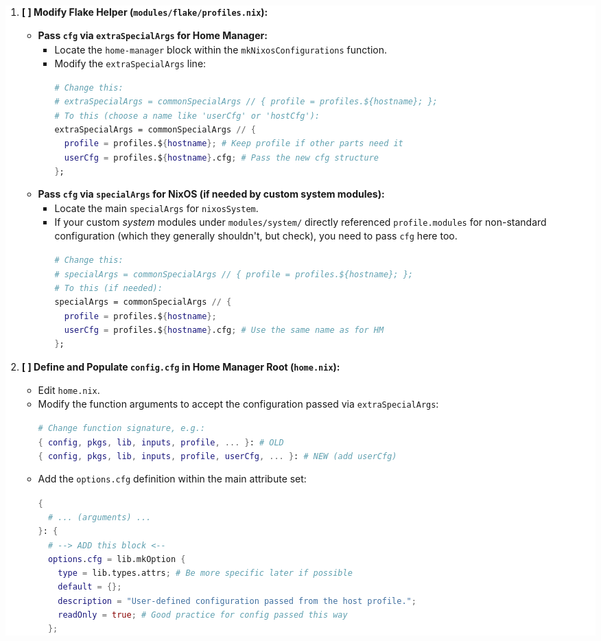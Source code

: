1.  **[ ] Modify Flake Helper (`modules/flake/profiles.nix`):**
    *   **Pass `cfg` via `extraSpecialArgs` for Home Manager:**
        *   Locate the `home-manager` block within the `mkNixosConfigurations` function.
        *   Modify the `extraSpecialArgs` line:
            ```nix
            # Change this:
            # extraSpecialArgs = commonSpecialArgs // { profile = profiles.${hostname}; };
            # To this (choose a name like 'userCfg' or 'hostCfg'):
            extraSpecialArgs = commonSpecialArgs // {
              profile = profiles.${hostname}; # Keep profile if other parts need it
              userCfg = profiles.${hostname}.cfg; # Pass the new cfg structure
            };
            ```
    *   **Pass `cfg` via `specialArgs` for NixOS (if needed by custom system modules):**
        *   Locate the main `specialArgs` for `nixosSystem`.
        *   If your custom *system* modules under `modules/system/` directly referenced `profile.modules` for non-standard configuration (which they generally shouldn't, but check), you need to pass `cfg` here too.
            ```nix
            # Change this:
            # specialArgs = commonSpecialArgs // { profile = profiles.${hostname}; };
            # To this (if needed):
            specialArgs = commonSpecialArgs // {
              profile = profiles.${hostname};
              userCfg = profiles.${hostname}.cfg; # Use the same name as for HM
            };
            ```

2.  **[ ] Define and Populate `config.cfg` in Home Manager Root (`home.nix`):**
    *   Edit `home.nix`.
    *   Modify the function arguments to accept the configuration passed via `extraSpecialArgs`:
        ```nix
        # Change function signature, e.g.:
        { config, pkgs, lib, inputs, profile, ... }: # OLD
        { config, pkgs, lib, inputs, profile, userCfg, ... }: # NEW (add userCfg)
        ```
    *   Add the `options.cfg` definition within the main attribute set:
        ```nix
        {
          # ... (arguments) ...
        }: {
          # --> ADD this block <--
          options.cfg = lib.mkOption {
            type = lib.types.attrs; # Be more specific later if possible
            default = {};
            description = "User-defined configuration passed from the host profile.";
            readOnly = true; # Good practice for config passed this way
          };